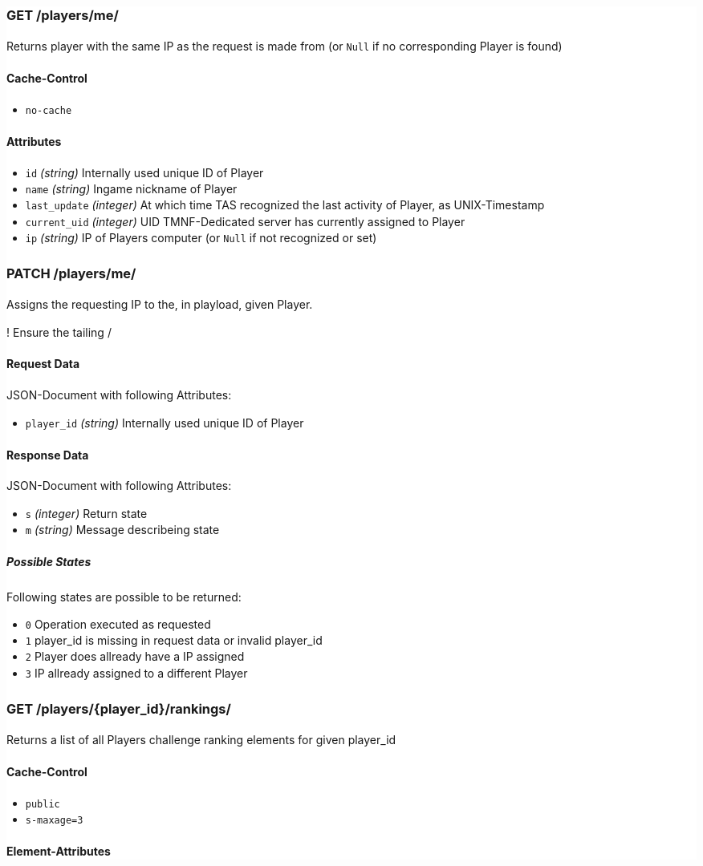### GET /players/me/

Returns player with the same IP as the request is made from (or `Null` if no corresponding Player is found)

#### Cache-Control

  * `no-cache`

#### Attributes

  * `id` *(string)* Internally used unique ID of Player
  * `name` *(string)* Ingame nickname of Player
  * `last_update` *(integer)* At which time TAS recognized the last activity of Player, as UNIX-Timestamp
  * `current_uid` *(integer)* UID TMNF-Dedicated server has currently assigned to Player
  * `ip` *(string)* IP of Players computer (or `Null` if not recognized or set)
  
### PATCH /players/me/

Assigns the requesting IP to the, in playload, given Player.

! Ensure the tailing /

#### Request Data

JSON-Document with following Attributes:

  * `player_id` *(string)* Internally used unique ID of Player

#### Response Data

JSON-Document with following Attributes:

  * `s` *(integer)* Return state
  * `m` *(string)* Message describeing state

##### Possible States

Following states are possible to be returned:

  * `0` Operation executed as requested
  * `1` player_id is missing in request data or invalid player_id
  * `2` Player does allready have a IP assigned
  * `3` IP allready assigned to a different Player


### GET /players/{player_id}/rankings/

Returns a list of all Players challenge ranking elements for given player_id

#### Cache-Control

  * `public`
  * `s-maxage=3`

#### Element-Attributes
